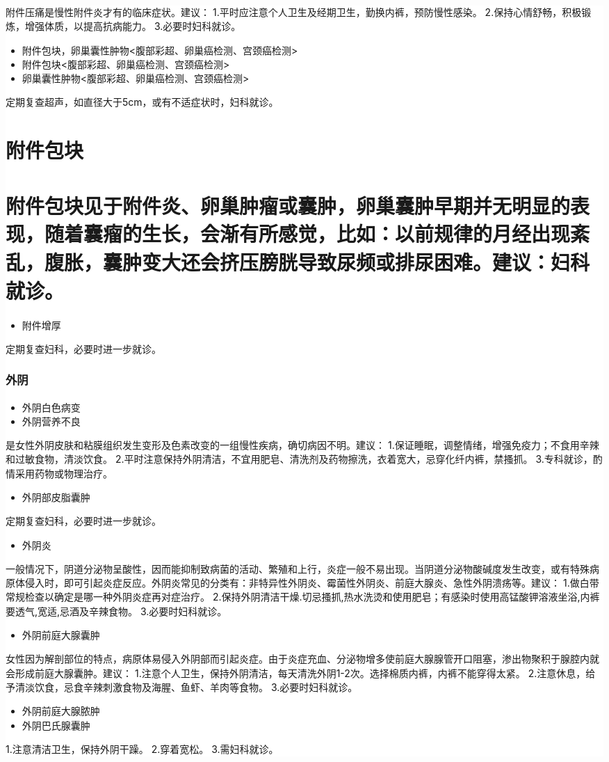 附件压痛是慢性附件炎才有的临床症状。建议：
1.平时应注意个人卫生及经期卫生，勤换内裤，预防慢性感染。
2.保持心情舒畅，积极锻炼，增强体质，以提高抗病能力。
3.必要时妇科就诊。

+ 附件包块，卵巢囊性肿物<腹部彩超、卵巢癌检测、宫颈癌检测>
+ 附件包块<腹部彩超、卵巢癌检测、宫颈癌检测>
+ 卵巢囊性肿物<腹部彩超、卵巢癌检测、宫颈癌检测>

定期复查超声，如直径大于5cm，或有不适症状时，妇科就诊。

# 附件包块

# 附件包块见于附件炎、卵巢肿瘤或囊肿，卵巢囊肿早期并无明显的表现，随着囊瘤的生长，会渐有所感觉，比如：以前规律的月经出现紊乱，腹胀，囊肿变大还会挤压膀胱导致尿频或排尿困难。建议：妇科就诊。

+ 附件增厚

定期复查妇科，必要时进一步就诊。

### 外阴

+ 外阴白色病变
+ 外阴营养不良

是女性外阴皮肤和粘膜组织发生变形及色素改变的一组慢性疾病，确切病因不明。建议：
1.保证睡眠，调整情绪，增强免疫力；不食用辛辣和过敏食物，清淡饮食。
2.平时注意保持外阴清洁，不宜用肥皂、清洗剂及药物擦洗，衣着宽大，忌穿化纤内裤，禁搔抓。
3.专科就诊，酌情采用药物或物理治疗。

+ 外阴部皮脂囊肿

定期复查妇科，必要时进一步就诊。

+ 外阴炎

一般情况下，阴道分泌物呈酸性，因而能抑制致病菌的活动、繁殖和上行，炎症一般不易出现。当阴道分泌物酸碱度发生改变，或有特殊病原体侵入时，即可引起炎症反应。外阴炎常见的分类有：非特异性外阴炎、霉菌性外阴炎、前庭大腺炎、急性外阴溃疡等。建议：
1.做白带常规检查以确定是哪一种外阴炎症再对症治疗。
2.保持外阴清洁干燥.切忌搔抓,热水洗烫和使用肥皂；有感染时使用高锰酸钾溶液坐浴,内裤要透气,宽适,忌酒及辛辣食物。
3.必要时妇科就诊。

+ 外阴前庭大腺囊肿

女性因为解剖部位的特点，病原体易侵入外阴部而引起炎症。由于炎症充血、分泌物增多使前庭大腺腺管开口阻塞，渗出物聚积于腺腔内就会形成前庭大腺囊肿。建议：
1.注意个人卫生，保持外阴清洁，每天清洗外阴1-2次。选择棉质内裤，内裤不能穿得太紧。
2.注意休息，给予清淡饮食，忌食辛辣刺激食物及海腥、鱼虾、羊肉等食物。
3.必要时妇科就诊。

+ 外阴前庭大腺脓肿
+ 外阴巴氏腺囊肿

1.注意清洁卫生，保持外阴干躁。
2.穿着宽松。
3.需妇科就诊。
